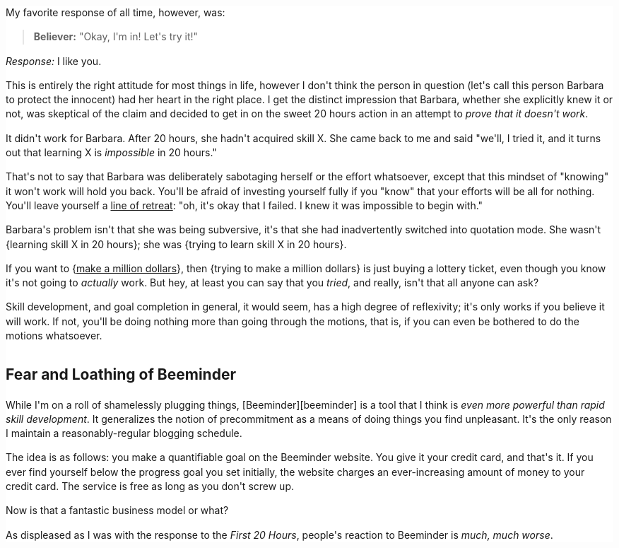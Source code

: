 My favorite response of all time, however, was:


> **Believer:** "Okay, I'm in! Let's try it!"

*Response:* I like you.

This is entirely the right attitude for most things in life, however
I don't think the person in question (let's call this person Barbara to protect
the innocent) had her heart in the right place. I get the distinct impression
that Barbara, whether she explicitly knew it or not, was skeptical of the claim
and decided to get in on the sweet 20 hours action in an attempt to *prove that
it doesn't work*.

It didn't work for Barbara. After 20 hours, she hadn't acquired skill X. She
came back to me and said "we'll, I tried it, and it turns out that learning X is
*impossible* in 20 hours."

That's not to say that Barbara was deliberately sabotaging herself or the effort
whatsoever, except that this mindset of "knowing" it won't work will hold you
back. You'll be afraid of investing yourself fully if you "know" that your
efforts will be all for nothing. You'll leave yourself a [line of retreat][lor]:
"oh, it's okay that I failed. I knew it was impossible to begin with."

Barbara's problem isn't that she was being subversive, it's that she had
inadvertently switched into quotation mode. She wasn't {learning skill X in 20
hours}; she was {trying to learn skill X in 20 hours}.

If you want to {[make a million dollars][trying]}, then {trying to make
a million dollars} is just buying a lottery ticket, even though you know it's
not going to *actually* work. But hey, at least you can say that you *tried*,
and really, isn't that all anyone can ask?

Skill development, and goal completion in general, it would seem, has a high
degree of reflexivity; it's only works if you believe it will work. If not,
you'll be doing nothing more than going through the motions, that is, if you can
even be bothered to do the motions whatsoever.

[josh]: http://joshkaufman.net/
[20hours]: http://first20hours.com/
[buy]: http://www.amazon.ca/dp/1591845556
[inside]: http://en.wikipedia.org/wiki/Reference_class_forecasting
[lor]: http://lesswrong.com/lw/o4/leave_a_line_of_retreat/
[trying]: http://lesswrong.com/lw/uh/trying_to_try/
[^2]: Programming, playing go, windsurfing, ukulele, yoga, touch typing



## Fear and Loathing of Beeminder

While I'm on a roll of shamelessly plugging things, [Beeminder][beeminder] is
a tool that I think is *even more powerful than rapid skill development*. It
generalizes the notion of precommitment as a means of doing things you find
unpleasant. It's the only reason I maintain a reasonably-regular blogging
schedule.

The idea is as follows: you make a quantifiable goal on the Beeminder website.
You give it your credit card, and that's it. If you ever find yourself below the
progress goal you set initially, the website charges an ever-increasing amount
of money to your credit card. The service is free as long as you don't screw up.

Now is that a fantastic business model or what?

As displeased as I was with the response to the *First 20 Hours*, people's
reaction to Beeminder is *much, much worse*.


[^1]: Just kidding!
[amplification]: http://sandymaguire.me/blog/generalization-as-intelligence-amplification/
[malcolm]: http://malcolmocean.com/
[lego]: http://sandymaguire.me/blog/chunking-conceptual-legos/
[lob]: http://en.wikipedia.org/wiki/Löb's_theorem
[beeminder]: http://beeminder.com
[signup]: https://www.beeminder.com/users/sign_up